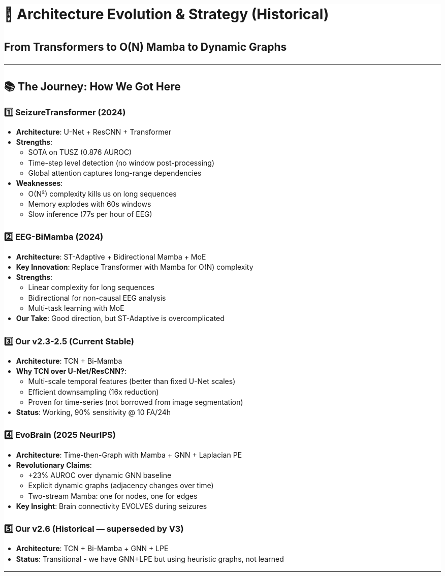 # 🧠 Architecture Evolution & Strategy (Historical)
## From Transformers to O(N) Mamba to Dynamic Graphs

---

## 📚 The Journey: How We Got Here

### 1️⃣ **SeizureTransformer** (2024)
- **Architecture**: U-Net + ResCNN + Transformer
- **Strengths**:
  - SOTA on TUSZ (0.876 AUROC)
  - Time-step level detection (no window post-processing)
  - Global attention captures long-range dependencies
- **Weaknesses**:
  - O(N²) complexity kills us on long sequences
  - Memory explodes with 60s windows
  - Slow inference (77s per hour of EEG)

### 2️⃣ **EEG-BiMamba** (2024)
- **Architecture**: ST-Adaptive + Bidirectional Mamba + MoE
- **Key Innovation**: Replace Transformer with Mamba for O(N) complexity
- **Strengths**:
  - Linear complexity for long sequences
  - Bidirectional for non-causal EEG analysis
  - Multi-task learning with MoE
- **Our Take**: Good direction, but ST-Adaptive is overcomplicated

### 3️⃣ **Our v2.3-2.5** (Current Stable)
- **Architecture**: TCN + Bi-Mamba
- **Why TCN over U-Net/ResCNN?**:
  - Multi-scale temporal features (better than fixed U-Net scales)
  - Efficient downsampling (16x reduction)
  - Proven for time-series (not borrowed from image segmentation)
- **Status**: Working, 90% sensitivity @ 10 FA/24h

### 4️⃣ **EvoBrain** (2025 NeurIPS)
- **Architecture**: Time-then-Graph with Mamba + GNN + Laplacian PE
- **Revolutionary Claims**:
  - +23% AUROC over dynamic GNN baseline
  - Explicit dynamic graphs (adjacency changes over time)
  - Two-stream Mamba: one for nodes, one for edges
- **Key Insight**: Brain connectivity EVOLVES during seizures

### 5️⃣ **Our v2.6** (Historical — superseded by V3)
- **Architecture**: TCN + Bi-Mamba + GNN + LPE
- **Status**: Transitional - we have GNN+LPE but using heuristic graphs, not learned

---